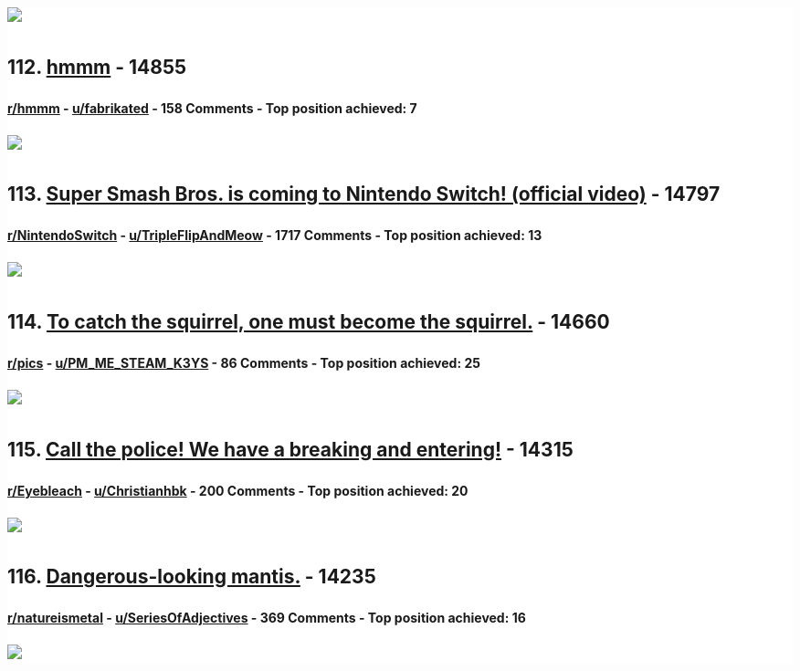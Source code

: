 <a href="http://thehill.com/homenews/campaign/377302-rohrabacher-under-fire-over-russia-ties"><img src="https://b.thumbs.redditmedia.com/EJCEIpdNWPSenqR-4Mhc-mIrtgDSYU9x8te8sRdzvoo.jpg"></img></a>

## 112. [hmmm](http://reddit.com/r/hmmm/comments/82vf6i/hmmm/) - 14855
#### [r/hmmm](http://reddit.com/r/hmmm) - [u/fabrikated](http://reddit.com/u/fabrikated) - 158 Comments - Top position achieved: 7

<a href="https://i.imgur.com/w39sxzb.jpg"><img src="image"></img></a>

## 113. [Super Smash Bros. is coming to Nintendo Switch! (official video)](http://reddit.com/r/NintendoSwitch/comments/831pww/super_smash_bros_is_coming_to_nintendo_switch/) - 14797
#### [r/NintendoSwitch](http://reddit.com/r/NintendoSwitch) - [u/TripleFlipAndMeow](http://reddit.com/u/TripleFlipAndMeow) - 1717 Comments - Top position achieved: 13

<a href="https://www.youtube.com/watch?v=w3Gt42kVgCw"><img src="https://b.thumbs.redditmedia.com/wvC9HmaV6HI7IjZxd-MkbJWYAl-LL-2rZg6ZIF17WWQ.jpg"></img></a>

## 114. [To catch the squirrel, one must become the squirrel.](http://reddit.com/r/pics/comments/82xycg/to_catch_the_squirrel_one_must_become_the_squirrel/) - 14660
#### [r/pics](http://reddit.com/r/pics) - [u/PM_ME_STEAM_K3YS](http://reddit.com/u/PM_ME_STEAM_K3YS) - 86 Comments - Top position achieved: 25

<a href="https://i.imgur.com/Y5ARN4P.jpg"><img src="https://b.thumbs.redditmedia.com/t1uvZqjo00XinhGvoM5CnMEoAvEUJQsFDGL5_4Z6O3E.jpg"></img></a>

## 115. [Call the police! We have a breaking and entering!](http://reddit.com/r/Eyebleach/comments/82u02q/call_the_police_we_have_a_breaking_and_entering/) - 14315
#### [r/Eyebleach](http://reddit.com/r/Eyebleach) - [u/Christianhbk](http://reddit.com/u/Christianhbk) - 200 Comments - Top position achieved: 20

<a href="https://v.redd.it/21so6rs08gk01"><img src="https://a.thumbs.redditmedia.com/3g9Q2ywL4QMIxx786NK4cVj6BRDbQQKtRHh1GvGlrT0.jpg"></img></a>

## 116. [Dangerous-looking mantis.](http://reddit.com/r/natureismetal/comments/82xw12/dangerouslooking_mantis/) - 14235
#### [r/natureismetal](http://reddit.com/r/natureismetal) - [u/SeriesOfAdjectives](http://reddit.com/u/SeriesOfAdjectives) - 369 Comments - Top position achieved: 16

<a href="https://i.imgur.com/rz4SaZo.jpg"><img src="https://b.thumbs.redditmedia.com/wDI2RVLmmcn8vXVAFdtUAs9WFUVa4p6lpWl09c4GgnA.jpg"></img></a>
